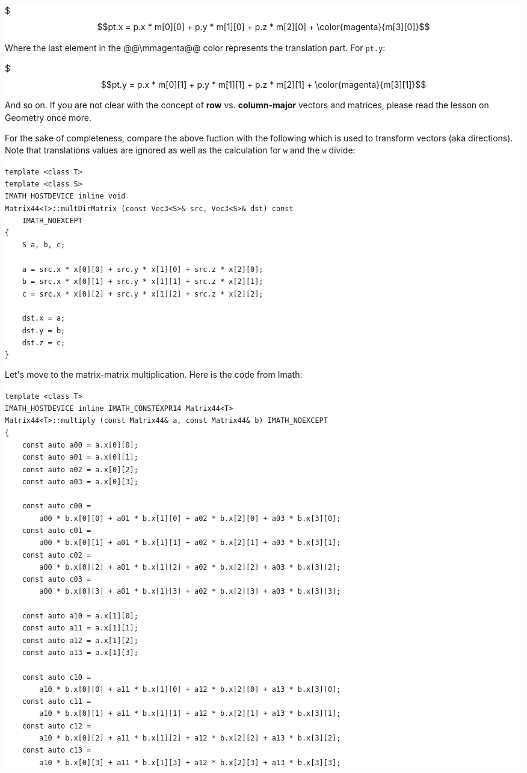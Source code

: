 $$$pt.x = p.x * m[0][0] + p.y * m[1][0] + p.z * m[2][0] + \color{magenta}{m[3][0]}$$

Where the last element in the @@\mmagenta@@ color represents the translation part. For `pt.y`:

$$$pt.y = p.x * m[0][1] + p.y * m[1][1] + p.z * m[2][1] + \color{magenta}{m[3][1]}$$

And so on. If you are not clear with the concept of **row** vs. **column-major** vectors and matrices, please read the lesson on Geometry once more.

For the sake of completeness, compare the above fuction with the following which is used to transform vectors (aka directions). Note that translations values are ignored as well as the calculation for `w` and the `w` divide:

```
template <class T>
template <class S>
IMATH_HOSTDEVICE inline void
Matrix44<T>::multDirMatrix (const Vec3<S>& src, Vec3<S>& dst) const
    IMATH_NOEXCEPT
{
    S a, b, c;

    a = src.x * x[0][0] + src.y * x[1][0] + src.z * x[2][0];
    b = src.x * x[0][1] + src.y * x[1][1] + src.z * x[2][1];
    c = src.x * x[0][2] + src.y * x[1][2] + src.z * x[2][2];

    dst.x = a;
    dst.y = b;
    dst.z = c;
}
```

Let's move to the matrix-matrix multiplication. Here is the code from Imath:

```
template <class T>
IMATH_HOSTDEVICE inline IMATH_CONSTEXPR14 Matrix44<T>
Matrix44<T>::multiply (const Matrix44& a, const Matrix44& b) IMATH_NOEXCEPT
{
    const auto a00 = a.x[0][0];
    const auto a01 = a.x[0][1];
    const auto a02 = a.x[0][2];
    const auto a03 = a.x[0][3];

    const auto c00 =
        a00 * b.x[0][0] + a01 * b.x[1][0] + a02 * b.x[2][0] + a03 * b.x[3][0];
    const auto c01 =
        a00 * b.x[0][1] + a01 * b.x[1][1] + a02 * b.x[2][1] + a03 * b.x[3][1];
    const auto c02 =
        a00 * b.x[0][2] + a01 * b.x[1][2] + a02 * b.x[2][2] + a03 * b.x[3][2];
    const auto c03 =
        a00 * b.x[0][3] + a01 * b.x[1][3] + a02 * b.x[2][3] + a03 * b.x[3][3];

    const auto a10 = a.x[1][0];
    const auto a11 = a.x[1][1];
    const auto a12 = a.x[1][2];
    const auto a13 = a.x[1][3];

    const auto c10 =
        a10 * b.x[0][0] + a11 * b.x[1][0] + a12 * b.x[2][0] + a13 * b.x[3][0];
    const auto c11 =
        a10 * b.x[0][1] + a11 * b.x[1][1] + a12 * b.x[2][1] + a13 * b.x[3][1];
    const auto c12 =
        a10 * b.x[0][2] + a11 * b.x[1][2] + a12 * b.x[2][2] + a13 * b.x[3][2];
    const auto c13 =
        a10 * b.x[0][3] + a11 * b.x[1][3] + a12 * b.x[2][3] + a13 * b.x[3][3];

```